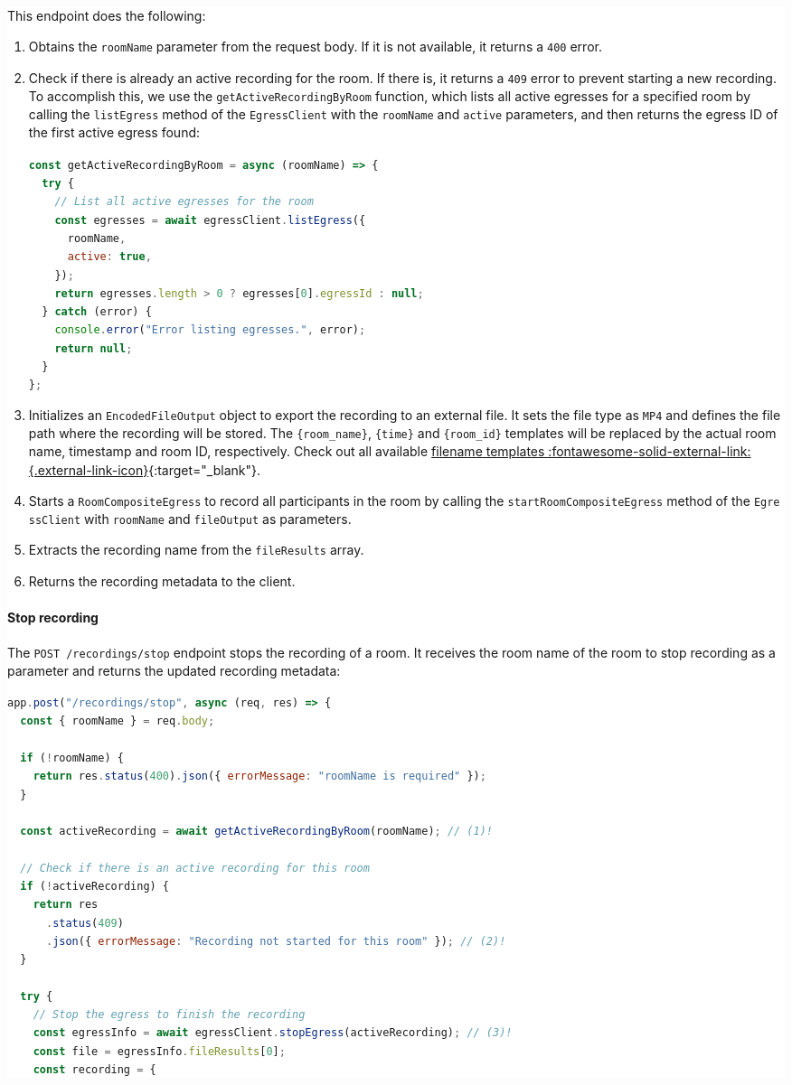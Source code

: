 This endpoint does the following:

1.  Obtains the `roomName` parameter from the request body. If it is not available, it returns a `400` error.
2.  Check if there is already an active recording for the room. If there is, it returns a `409` error to prevent starting a new recording. To accomplish this, we use the `getActiveRecordingByRoom` function, which lists all active egresses for a specified room by calling the `listEgress` method of the `EgressClient` with the `roomName` and `active` parameters, and then returns the egress ID of the first active egress found:

    ```javascript title="<a href='https://github.com/OpenVidu/openvidu-livekit-tutorials/blob/master/advanced-features/openvidu-recording-basic-node/src/index.js#L236-L245' target='_blank'>index.js</a>" linenums="236"
    const getActiveRecordingByRoom = async (roomName) => {
      try {
        // List all active egresses for the room
        const egresses = await egressClient.listEgress({
          roomName,
          active: true,
        });
        return egresses.length > 0 ? egresses[0].egressId : null;
      } catch (error) {
        console.error("Error listing egresses.", error);
        return null;
      }
    };
    ```

3.  Initializes an `EncodedFileOutput` object to export the recording to an external file. It sets the file type as `MP4` and defines the file path where the recording will be stored. The `{room_name}`, `{time}` and `{room_id}` templates will be replaced by the actual room name, timestamp and room ID, respectively. Check out all available [filename templates :fontawesome-solid-external-link:{.external-link-icon}](https://docs.livekit.io/home/egress/outputs/#filename-templating){:target="\_blank"}.
4.  Starts a `RoomCompositeEgress` to record all participants in the room by calling the `startRoomCompositeEgress` method of the `EgressClient` with `roomName` and `fileOutput` as parameters.
5.  Extracts the recording name from the `fileResults` array.
6.  Returns the recording metadata to the client.

#### Stop recording

The `POST /recordings/stop` endpoint stops the recording of a room. It receives the room name of the room to stop recording as a parameter and returns the updated recording metadata:

```javascript title="<a href='https://github.com/OpenVidu/openvidu-livekit-tutorials/blob/3.4.1/advanced-features/openvidu-recording-basic-node/src/index.js#L121-L149' target='_blank'>index.js</a>" linenums="121"
app.post("/recordings/stop", async (req, res) => {
  const { roomName } = req.body;

  if (!roomName) {
    return res.status(400).json({ errorMessage: "roomName is required" });
  }

  const activeRecording = await getActiveRecordingByRoom(roomName); // (1)!

  // Check if there is an active recording for this room
  if (!activeRecording) {
    return res
      .status(409)
      .json({ errorMessage: "Recording not started for this room" }); // (2)!
  }

  try {
    // Stop the egress to finish the recording
    const egressInfo = await egressClient.stopEgress(activeRecording); // (3)!
    const file = egressInfo.fileResults[0];
    const recording = {
```